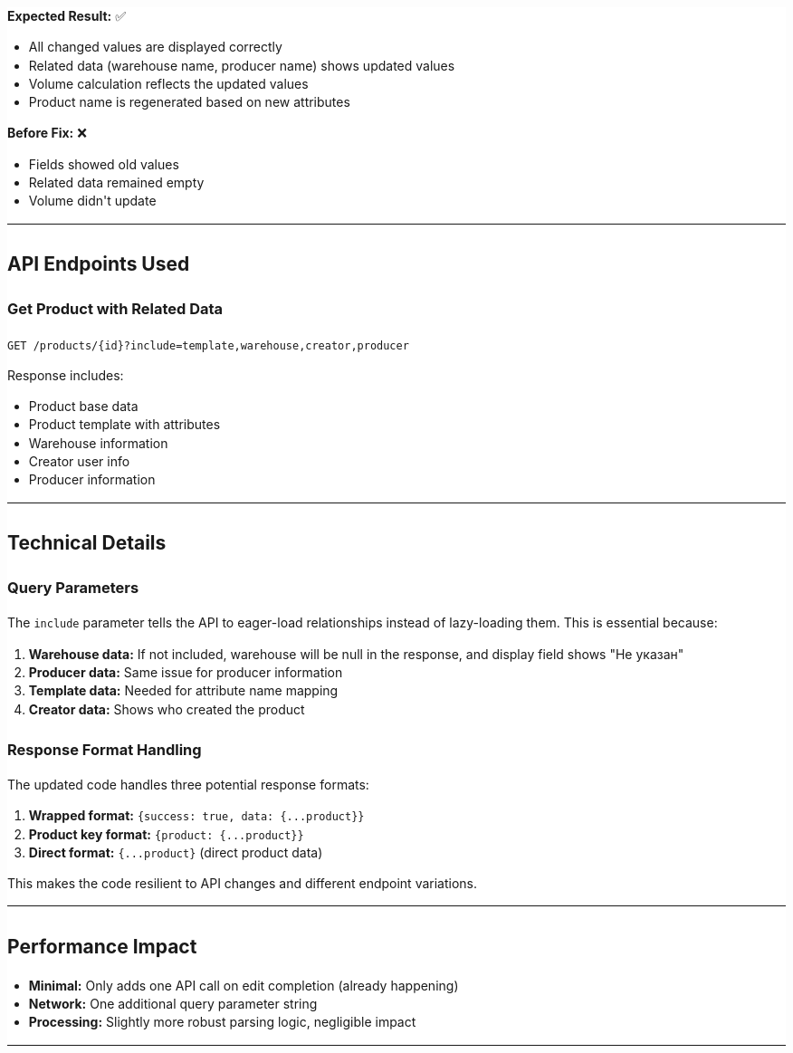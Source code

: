 **Expected Result:** ✅
- All changed values are displayed correctly
- Related data (warehouse name, producer name) shows updated values
- Volume calculation reflects the updated values
- Product name is regenerated based on new attributes

**Before Fix:** ❌
- Fields showed old values
- Related data remained empty
- Volume didn't update

---

## API Endpoints Used

### Get Product with Related Data
```
GET /products/{id}?include=template,warehouse,creator,producer
```

Response includes:
- Product base data
- Product template with attributes
- Warehouse information
- Creator user info
- Producer information

---

## Technical Details

### Query Parameters
The `include` parameter tells the API to eager-load relationships instead of lazy-loading them. This is essential because:

1. **Warehouse data:** If not included, warehouse will be null in the response, and display field shows "Не указан"
2. **Producer data:** Same issue for producer information
3. **Template data:** Needed for attribute name mapping
4. **Creator data:** Shows who created the product

### Response Format Handling
The updated code handles three potential response formats:

1. **Wrapped format:** `{success: true, data: {...product}}`
2. **Product key format:** `{product: {...product}}`
3. **Direct format:** `{...product}` (direct product data)

This makes the code resilient to API changes and different endpoint variations.

---

## Performance Impact
- **Minimal:** Only adds one API call on edit completion (already happening)
- **Network:** One additional query parameter string
- **Processing:** Slightly more robust parsing logic, negligible impact

---